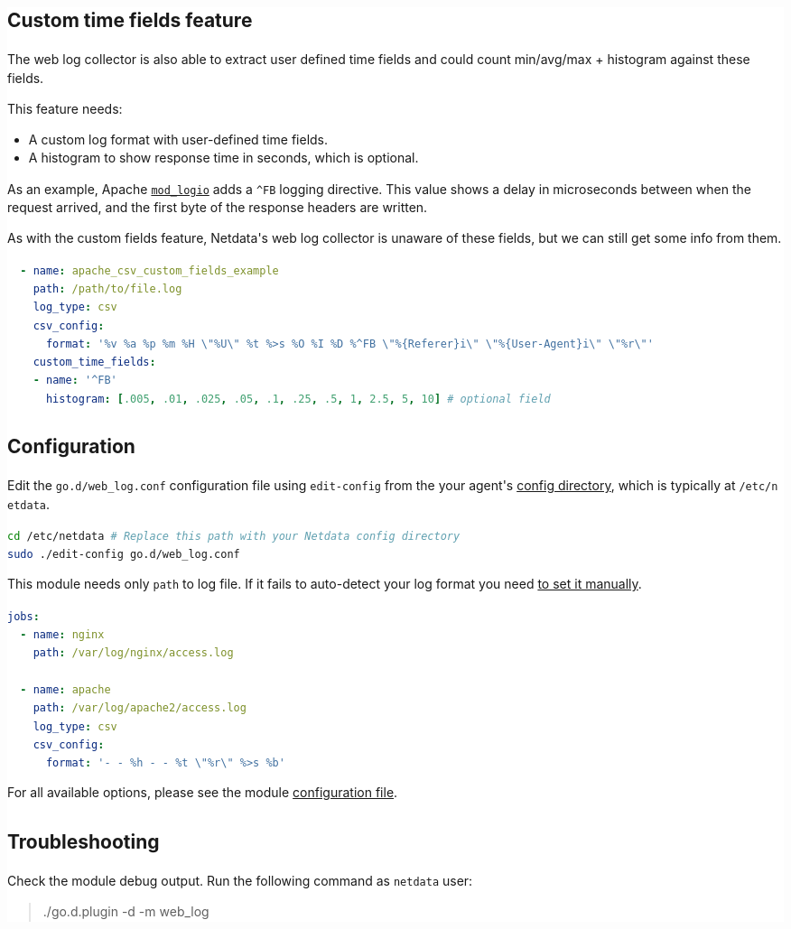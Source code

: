 ## Custom time fields feature

The web log collector is also able to extract user defined time fields and could count min/avg/max + histogram against these fields.

This feature needs:
-   A custom log format with user-defined time fields.
-   A histogram to show response time in seconds, which is optional.

As an example, Apache [`mod_logio`](https://httpd.apache.org/docs/2.4/mod/mod_logio.html) adds a `^FB` logging directive. This value shows a delay in microseconds between when the request arrived, and the first byte of the response headers are written.

As with the custom fields feature, Netdata's web log collector is unaware of these fields, but we can still get some info from them.

```yaml
  - name: apache_csv_custom_fields_example
    path: /path/to/file.log
    log_type: csv
    csv_config:
      format: '%v %a %p %m %H \"%U\" %t %>s %O %I %D %^FB \"%{Referer}i\" \"%{User-Agent}i\" \"%r\"'
    custom_time_fields:
    - name: '^FB'
      histogram: [.005, .01, .025, .05, .1, .25, .5, 1, 2.5, 5, 10] # optional field
```


## Configuration

Edit the `go.d/web_log.conf` configuration file using `edit-config` from the your agent's [config
directory](/docs/step-by-step/step-04.md#find-your-netdataconf-file), which is typically at `/etc/netdata`.

```bash
cd /etc/netdata # Replace this path with your Netdata config directory
sudo ./edit-config go.d/web_log.conf
```

This module needs only `path` to log file. If it fails to auto-detect your log format you need [to set it manually](#custom-log-format).

```yaml
jobs:
  - name: nginx
    path: /var/log/nginx/access.log

  - name: apache
    path: /var/log/apache2/access.log
    log_type: csv
    csv_config:
      format: '- - %h - - %t \"%r\" %>s %b'
```

For all available options, please see the module [configuration file](https://github.com/netdata/go.d.plugin/blob/master/config/go.d/web_log.conf).

## Troubleshooting

Check the module debug output. Run the following command as `netdata` user:

> ./go.d.plugin -d -m web_log
